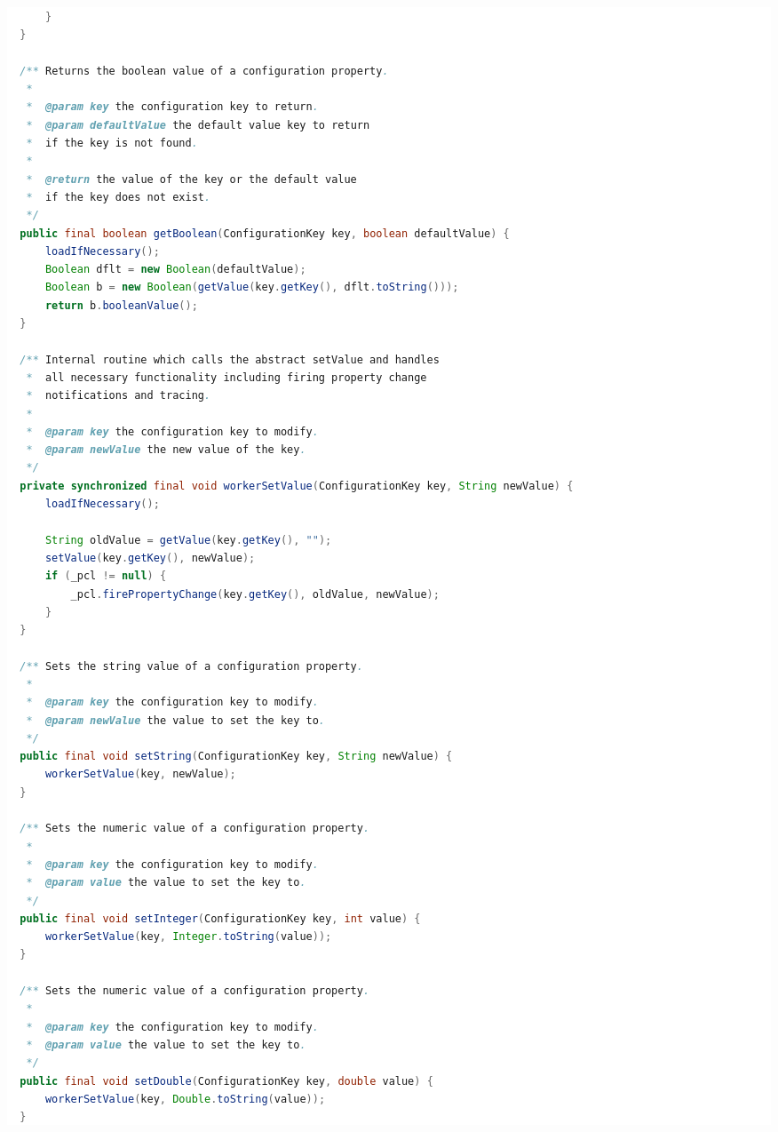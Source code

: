 ```java
      }
  }

  /** Returns the boolean value of a configuration property.
   *
   *  @param key the configuration key to return.
   *  @param defaultValue the default value key to return
   *  if the key is not found.
   *
   *  @return the value of the key or the default value
   *  if the key does not exist.
   */
  public final boolean getBoolean(ConfigurationKey key, boolean defaultValue) {
      loadIfNecessary();
      Boolean dflt = new Boolean(defaultValue);
      Boolean b = new Boolean(getValue(key.getKey(), dflt.toString()));
      return b.booleanValue();
  }

  /** Internal routine which calls the abstract setValue and handles
   *  all necessary functionality including firing property change
   *  notifications and tracing.  
   *
   *  @param key the configuration key to modify.
   *  @param newValue the new value of the key.
   */
  private synchronized final void workerSetValue(ConfigurationKey key, String newValue) {
      loadIfNecessary();

      String oldValue = getValue(key.getKey(), "");
      setValue(key.getKey(), newValue);
      if (_pcl != null) {
          _pcl.firePropertyChange(key.getKey(), oldValue, newValue);
      }
  }

  /** Sets the string value of a configuration property.
   *
   *  @param key the configuration key to modify.
   *  @param newValue the value to set the key to.
   */
  public final void setString(ConfigurationKey key, String newValue) {
      workerSetValue(key, newValue);
  }

  /** Sets the numeric value of a configuration property.
   *
   *  @param key the configuration key to modify.
   *  @param value the value to set the key to.
   */
  public final void setInteger(ConfigurationKey key, int value) {
      workerSetValue(key, Integer.toString(value));
  }

  /** Sets the numeric value of a configuration property.
   *
   *  @param key the configuration key to modify.
   *  @param value the value to set the key to.
   */
  public final void setDouble(ConfigurationKey key, double value) {
      workerSetValue(key, Double.toString(value));
  }

```